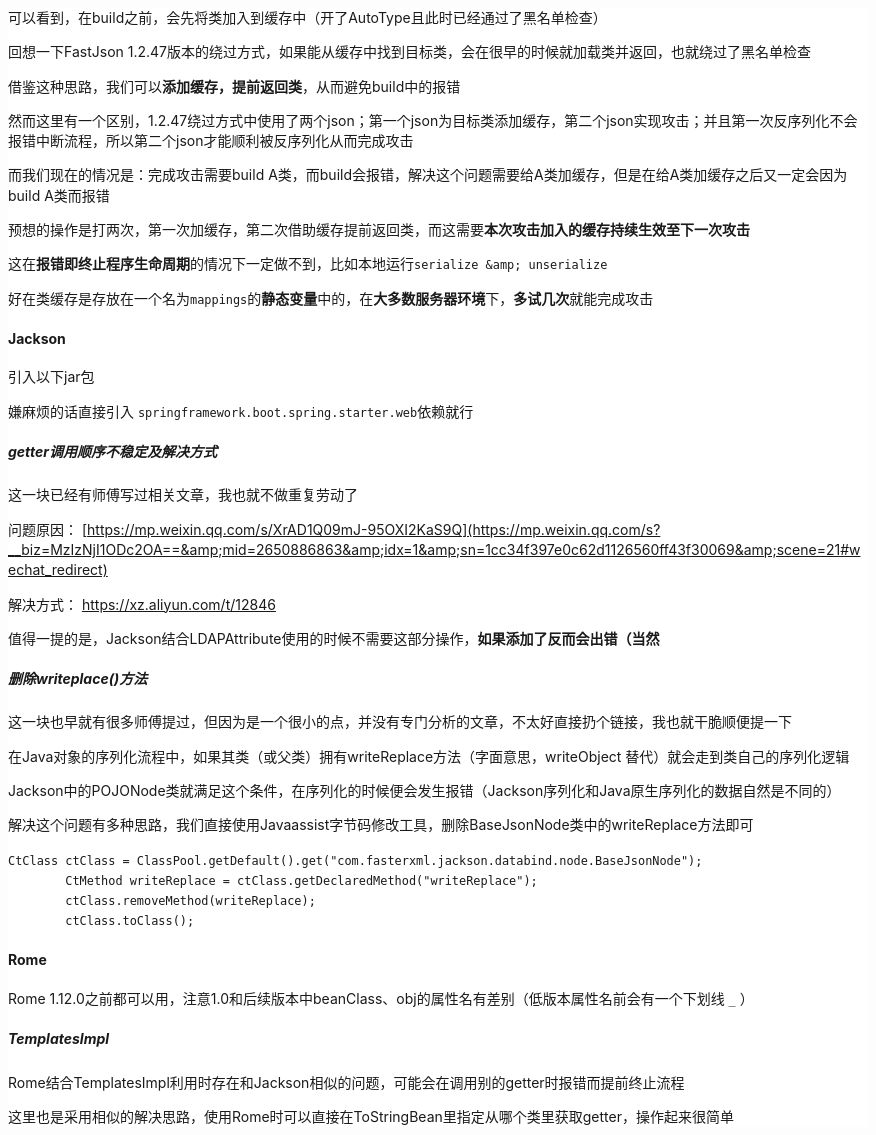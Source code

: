 可以看到，在build之前，会先将类加入到缓存中（开了AutoType且此时已经通过了黑名单检查）

回想一下FastJson 1.2.47版本的绕过方式，如果能从缓存中找到目标类，会在很早的时候就加载类并返回，也就绕过了黑名单检查

借鉴这种思路，我们可以**添加缓存，提前返回类**，从而避免build中的报错

然而这里有一个区别，1.2.47绕过方式中使用了两个json；第一个json为目标类添加缓存，第二个json实现攻击；并且第一次反序列化不会报错中断流程，所以第二个json才能顺利被反序列化从而完成攻击

而我们现在的情况是：完成攻击需要build A类，而build会报错，解决这个问题需要给A类加缓存，但是在给A类加缓存之后又一定会因为build A类而报错

预想的操作是打两次，第一次加缓存，第二次借助缓存提前返回类，而这需要**本次攻击加入的缓存持续生效至下一次攻击**

这在**报错即终止程序生命周期**的情况下一定做不到，比如本地运行`serialize &amp; unserialize`

好在类缓存是存放在一个名为`mappings`的**静态变量**中的，在**大多数服务器环境**下，**多试几次**就能完成攻击

#### Jackson

引入以下jar包

嫌麻烦的话直接引入 `springframework.boot.spring.starter.web`依赖就行

##### getter调用顺序不稳定及解决方式

这一块已经有师傅写过相关文章，我也就不做重复劳动了

问题原因： [https://mp.weixin.qq.com/s/XrAD1Q09mJ-95OXI2KaS9Q](https://mp.weixin.qq.com/s?__biz=MzIzNjI1ODc2OA==&amp;mid=2650886863&amp;idx=1&amp;sn=1cc34f397e0c62d1126560ff43f30069&amp;scene=21#wechat_redirect)

解决方式： https://xz.aliyun.com/t/12846

值得一提的是，Jackson结合LDAPAttribute使用的时候不需要这部分操作，**如果添加了反而会出错（当然**

##### 删除writeplace()方法

这一块也早就有很多师傅提过，但因为是一个很小的点，并没有专门分析的文章，不太好直接扔个链接，我也就干脆顺便提一下

在Java对象的序列化流程中，如果其类（或父类）拥有writeReplace方法（字面意思，writeObject 替代）就会走到类自己的序列化逻辑

Jackson中的POJONode类就满足这个条件，在序列化的时候便会发生报错（Jackson序列化和Java原生序列化的数据自然是不同的）

解决这个问题有多种思路，我们直接使用Javaassist字节码修改工具，删除BaseJsonNode类中的writeReplace方法即可

```
CtClass ctClass = ClassPool.getDefault().get("com.fasterxml.jackson.databind.node.BaseJsonNode");
        CtMethod writeReplace = ctClass.getDeclaredMethod("writeReplace");
        ctClass.removeMethod(writeReplace);
        ctClass.toClass();
```

#### Rome

Rome 1.12.0之前都可以用，注意1.0和后续版本中beanClass、obj的属性名有差别（低版本属性名前会有一个下划线 `_` ）

##### TemplatesImpl

Rome结合TemplatesImpl利用时存在和Jackson相似的问题，可能会在调用别的getter时报错而提前终止流程

这里也是采用相似的解决思路，使用Rome时可以直接在ToStringBean里指定从哪个类里获取getter，操作起来很简单
